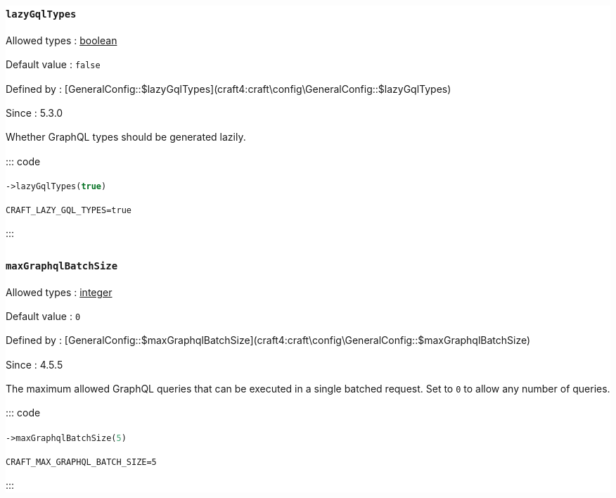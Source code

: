 

### `lazyGqlTypes`

<div class="compact">

Allowed types
:  [boolean](https://php.net/language.types.boolean)

Default value
:  `false`

Defined by
:  [GeneralConfig::$lazyGqlTypes](craft4:craft\config\GeneralConfig::$lazyGqlTypes)

Since
:  5.3.0

</div>

Whether GraphQL types should be generated lazily.

::: code
```php Static Config
->lazyGqlTypes(true)
```
```shell Environment Override
CRAFT_LAZY_GQL_TYPES=true
```
:::



### `maxGraphqlBatchSize`

<div class="compact">

Allowed types
:  [integer](https://php.net/language.types.integer)

Default value
:  `0`

Defined by
:  [GeneralConfig::$maxGraphqlBatchSize](craft4:craft\config\GeneralConfig::$maxGraphqlBatchSize)

Since
:  4.5.5

</div>

The maximum allowed GraphQL queries that can be executed in a single batched request. Set to `0` to allow any number of queries.

::: code
```php Static Config
->maxGraphqlBatchSize(5)
```
```shell Environment Override
CRAFT_MAX_GRAPHQL_BATCH_SIZE=5
```
:::
